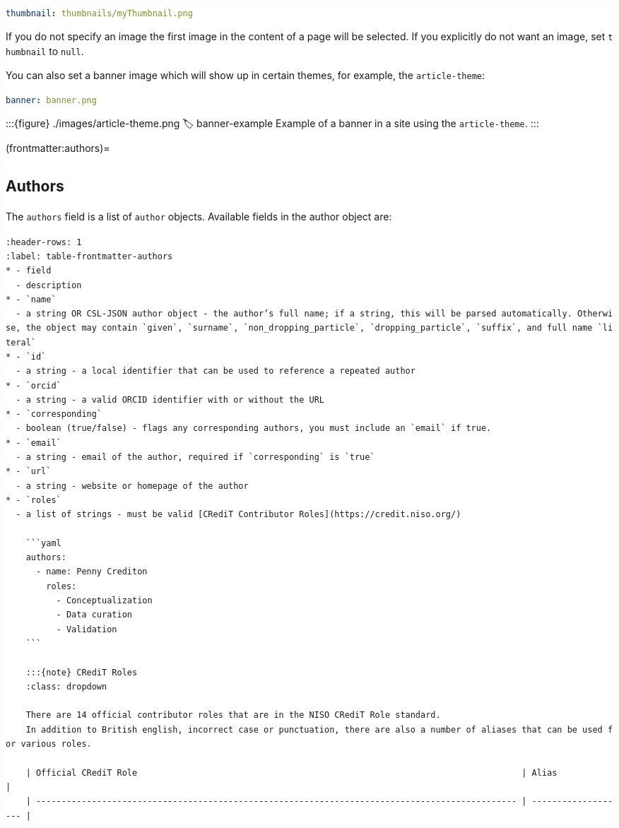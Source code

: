 ```yaml
thumbnail: thumbnails/myThumbnail.png
```

If you do not specify an image the first image in the content of a page will be selected. If you explicitly do not want an image, set `thumbnail` to `null`.

You can also set a banner image which will show up in certain themes, for example, the `article-theme`:

```yaml
banner: banner.png
```

:::{figure} ./images/article-theme.png
:label: banner-example
Example of a banner in a site using the `article-theme`.
:::

(frontmatter:authors)=

## Authors

The `authors` field is a list of `author` objects. Available fields in the author object are:

````{list-table} Frontmatter information for authors
:header-rows: 1
:label: table-frontmatter-authors
* - field
  - description
* - `name`
  - a string OR CSL-JSON author object - the author’s full name; if a string, this will be parsed automatically. Otherwise, the object may contain `given`, `surname`, `non_dropping_particle`, `dropping_particle`, `suffix`, and full name `literal`
* - `id`
  - a string - a local identifier that can be used to reference a repeated author
* - `orcid`
  - a string - a valid ORCID identifier with or without the URL
* - `corresponding`
  - boolean (true/false) - flags any corresponding authors, you must include an `email` if true.
* - `email`
  - a string - email of the author, required if `corresponding` is `true`
* - `url`
  - a string - website or homepage of the author
* - `roles`
  - a list of strings - must be valid [CRediT Contributor Roles](https://credit.niso.org/)

    ```yaml
    authors:
      - name: Penny Crediton
        roles:
          - Conceptualization
          - Data curation
          - Validation
    ```

    :::{note} CRediT Roles
    :class: dropdown

    There are 14 official contributor roles that are in the NISO CRediT Role standard.
    In addition to British english, incorrect case or punctuation, there are also a number of aliases that can be used for various roles.

    | Official CRediT Role                                                                            | Alias               |
    | ----------------------------------------------------------------------------------------------- | ------------------- |
````